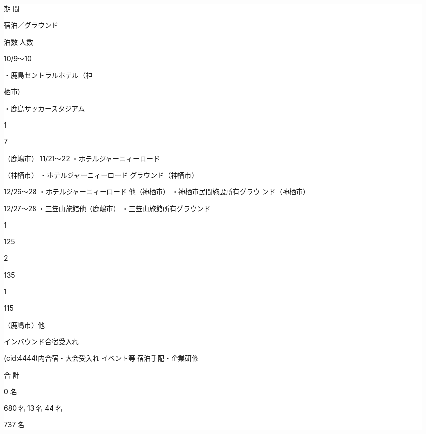 期 間

宿泊／グラウンド

泊数  人数

10/9～10

・鹿島セントラルホテル（神

栖市）

・鹿島サッカースタジアム

1

7

（鹿嶋市）
11/21～22  ・ホテルジャーニィーロード

（神栖市）
・ホテルジャーニィーロード
グラウンド（神栖市）

12/26～28  ・ホテルジャーニィーロード
他（神栖市）
・神栖市民間施設所有グラウ
ンド（神栖市）

12/27～28  ・三笠山旅館他（鹿嶋市）
・三笠山旅館所有グラウンド

1

125

2

135

1

115

（鹿嶋市）他

インバウンド合宿受入れ

(cid:4444)内合宿・大会受入れ
イベント等
宿泊手配・企業研修

合  計

0 名

680 名
13 名
44 名

737 名
